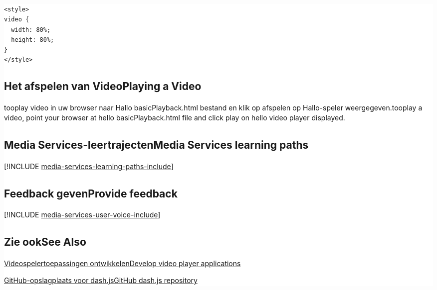     <style>
    video {
      width: 80%;
      height: 80%;
    }
    </style>

## <a name="playing-a-video"></a><span data-ttu-id="64e5d-151">Het afspelen van Video</span><span class="sxs-lookup"><span data-stu-id="64e5d-151">Playing a Video</span></span>
<span data-ttu-id="64e5d-152">tooplay video in uw browser naar Hallo basicPlayback.html bestand en klik op afspelen op Hallo-speler weergegeven.</span><span class="sxs-lookup"><span data-stu-id="64e5d-152">tooplay a video, point your browser at hello basicPlayback.html file and click play on hello video player displayed.</span></span>

## <a name="media-services-learning-paths"></a><span data-ttu-id="64e5d-153">Media Services-leertrajecten</span><span class="sxs-lookup"><span data-stu-id="64e5d-153">Media Services learning paths</span></span>
[!INCLUDE [media-services-learning-paths-include](../../includes/media-services-learning-paths-include.md)]

## <a name="provide-feedback"></a><span data-ttu-id="64e5d-154">Feedback geven</span><span class="sxs-lookup"><span data-stu-id="64e5d-154">Provide feedback</span></span>
[!INCLUDE [media-services-user-voice-include](../../includes/media-services-user-voice-include.md)]

## <a name="see-also"></a><span data-ttu-id="64e5d-155">Zie ook</span><span class="sxs-lookup"><span data-stu-id="64e5d-155">See Also</span></span>
[<span data-ttu-id="64e5d-156">Videospelertoepassingen ontwikkelen</span><span class="sxs-lookup"><span data-stu-id="64e5d-156">Develop video player applications</span></span>](media-services-develop-video-players.md)

[<span data-ttu-id="64e5d-157">GitHub-opslagplaats voor dash.js</span><span class="sxs-lookup"><span data-stu-id="64e5d-157">GitHub dash.js repository</span></span>](https://github.com/Dash-Industry-Forum/dash.js) 

